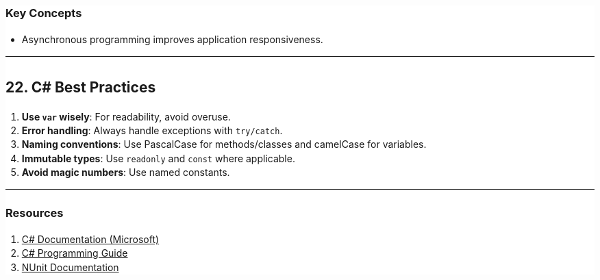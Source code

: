 ### **Key Concepts**
- Asynchronous programming improves application responsiveness.

---

## **22. C# Best Practices**
1. **Use `var` wisely**: For readability, avoid overuse.
2. **Error handling**: Always handle exceptions with `try/catch`.
3. **Naming conventions**: Use PascalCase for methods/classes and camelCase for variables.
4. **Immutable types**: Use `readonly` and `const` where applicable.
5. **Avoid magic numbers**: Use named constants.

---

### **Resources**
1. [C# Documentation (Microsoft)](https://learn.microsoft.com/en-us/dotnet/csharp/)
2. [C# Programming Guide](https://learn.microsoft.com/en-us/dotnet/csharp/programming-guide/)
3. [NUnit Documentation](https://nunit.org/)

